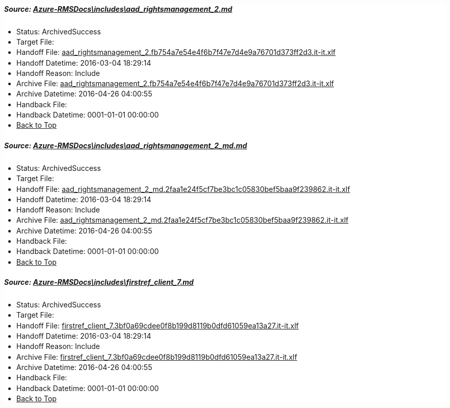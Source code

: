 ##### <a name='7eb63fc4302ac8cb0c65a7a6c88c78a59d9b589d135'></a> Source: [Azure-RMSDocs\includes\aad_rightsmanagement_2.md](https://github.com/Microsoft/Azure-RMSDocs-pr/blob/c1cd5adccb8ed07dac9a0535654f21a970575a78/Azure-RMSDocs/includes/aad_rightsmanagement_2.md)
* Status: ArchivedSuccess
* Target File: 
* Handoff File: [aad_rightsmanagement_2.fb754a7e54e4f6b7f47e7d4e9a76701d373ff2d3.it-it.xlf](https://github.com/Microsoft/EM.handoff/blob/cb96565cc89a62d82e1a8b83d541d649dea36b0b/ol-handoff/Microsoft/Azure-RMSDocs-pr.it-it/master/aad_rightsmanagement_2.fb754a7e54e4f6b7f47e7d4e9a76701d373ff2d3.it-it.xlf)
* Handoff Datetime: 2016-03-04 18:29:14
* Handoff Reason: Include
* Archive File: [aad_rightsmanagement_2.fb754a7e54e4f6b7f47e7d4e9a76701d373ff2d3.it-it.xlf](https://github.com/Microsoft/EM.handoff/blob/4fbe9d0a790f24bb1e1c833c601a90fe0ab2ccaa/ol-handoff/Microsoft/Azure-RMSDocs-pr.it-it/master/archive/aad_rightsmanagement_2.fb754a7e54e4f6b7f47e7d4e9a76701d373ff2d3.it-it.xlf)
* Archive Datetime: 2016-04-26 04:00:55
* Handback File: 
* Handback Datetime: 0001-01-01 00:00:00
* [Back to Top](#report-top)

##### <a name='cd0725e950bad3c83287ebf1c8e48c3599a0e3b6136'></a> Source: [Azure-RMSDocs\includes\aad_rightsmanagement_2_md.md](https://github.com/Microsoft/Azure-RMSDocs-pr/blob/c1cd5adccb8ed07dac9a0535654f21a970575a78/Azure-RMSDocs/includes/aad_rightsmanagement_2_md.md)
* Status: ArchivedSuccess
* Target File: 
* Handoff File: [aad_rightsmanagement_2_md.2faa1e24f5cf7be3bc1c05830bef5baa9f239862.it-it.xlf](https://github.com/Microsoft/EM.handoff/blob/cb96565cc89a62d82e1a8b83d541d649dea36b0b/ol-handoff/Microsoft/Azure-RMSDocs-pr.it-it/master/aad_rightsmanagement_2_md.2faa1e24f5cf7be3bc1c05830bef5baa9f239862.it-it.xlf)
* Handoff Datetime: 2016-03-04 18:29:14
* Handoff Reason: Include
* Archive File: [aad_rightsmanagement_2_md.2faa1e24f5cf7be3bc1c05830bef5baa9f239862.it-it.xlf](https://github.com/Microsoft/EM.handoff/blob/4fbe9d0a790f24bb1e1c833c601a90fe0ab2ccaa/ol-handoff/Microsoft/Azure-RMSDocs-pr.it-it/master/archive/aad_rightsmanagement_2_md.2faa1e24f5cf7be3bc1c05830bef5baa9f239862.it-it.xlf)
* Archive Datetime: 2016-04-26 04:00:55
* Handback File: 
* Handback Datetime: 0001-01-01 00:00:00
* [Back to Top](#report-top)

##### <a name='eec4429fa1f423668cea654543380ac880e2d0ef137'></a> Source: [Azure-RMSDocs\includes\firstref_client_7.md](https://github.com/Microsoft/Azure-RMSDocs-pr/blob/c1cd5adccb8ed07dac9a0535654f21a970575a78/Azure-RMSDocs/includes/firstref_client_7.md)
* Status: ArchivedSuccess
* Target File: 
* Handoff File: [firstref_client_7.3bf0a69cdee0f8b199d8119b0dfd61059ea13a27.it-it.xlf](https://github.com/Microsoft/EM.handoff/blob/cb96565cc89a62d82e1a8b83d541d649dea36b0b/ol-handoff/Microsoft/Azure-RMSDocs-pr.it-it/master/firstref_client_7.3bf0a69cdee0f8b199d8119b0dfd61059ea13a27.it-it.xlf)
* Handoff Datetime: 2016-03-04 18:29:14
* Handoff Reason: Include
* Archive File: [firstref_client_7.3bf0a69cdee0f8b199d8119b0dfd61059ea13a27.it-it.xlf](https://github.com/Microsoft/EM.handoff/blob/4fbe9d0a790f24bb1e1c833c601a90fe0ab2ccaa/ol-handoff/Microsoft/Azure-RMSDocs-pr.it-it/master/archive/firstref_client_7.3bf0a69cdee0f8b199d8119b0dfd61059ea13a27.it-it.xlf)
* Archive Datetime: 2016-04-26 04:00:55
* Handback File: 
* Handback Datetime: 0001-01-01 00:00:00
* [Back to Top](#report-top)